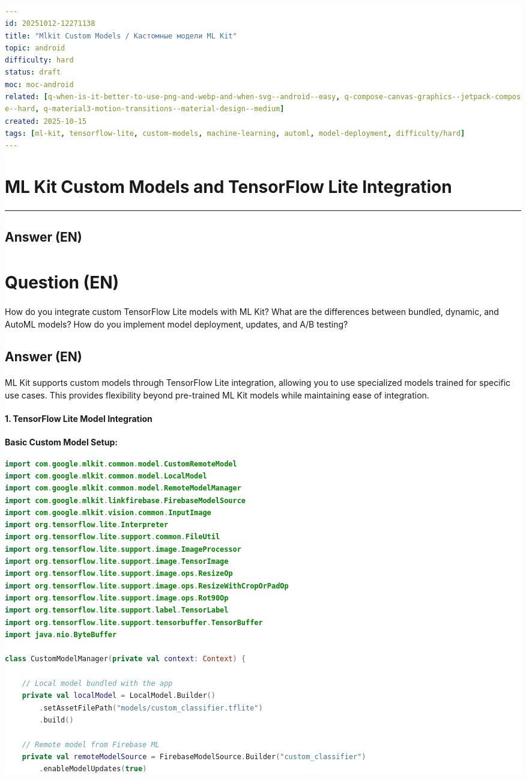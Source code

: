 ```yaml
---
id: 20251012-12271138
title: "Mlkit Custom Models / Кастомные модели ML Kit"
topic: android
difficulty: hard
status: draft
moc: moc-android
related: [q-when-is-it-better-to-use-png-and-webp-and-when-svg--android--easy, q-compose-canvas-graphics--jetpack-compose--hard, q-material3-motion-transitions--material-design--medium]
created: 2025-10-15
tags: [ml-kit, tensorflow-lite, custom-models, machine-learning, automl, model-deployment, difficulty/hard]
---
```


# ML Kit Custom Models and TensorFlow Lite Integration

---

## Answer (EN)
# Question (EN)
How do you integrate custom TensorFlow Lite models with ML Kit? What are the differences between bundled, dynamic, and AutoML models? How do you implement model deployment, updates, and A/B testing?

## Answer (EN)
ML Kit supports custom models through TensorFlow Lite integration, allowing you to use specialized models trained for specific use cases. This provides flexibility beyond pre-trained ML Kit models while maintaining ease of integration.

#### 1. TensorFlow Lite Model Integration

**Basic Custom Model Setup:**
```kotlin
import com.google.mlkit.common.model.CustomRemoteModel
import com.google.mlkit.common.model.LocalModel
import com.google.mlkit.common.model.RemoteModelManager
import com.google.mlkit.linkfirebase.FirebaseModelSource
import com.google.mlkit.vision.common.InputImage
import org.tensorflow.lite.Interpreter
import org.tensorflow.lite.support.common.FileUtil
import org.tensorflow.lite.support.image.ImageProcessor
import org.tensorflow.lite.support.image.TensorImage
import org.tensorflow.lite.support.image.ops.ResizeOp
import org.tensorflow.lite.support.image.ops.ResizeWithCropOrPadOp
import org.tensorflow.lite.support.image.ops.Rot90Op
import org.tensorflow.lite.support.label.TensorLabel
import org.tensorflow.lite.support.tensorbuffer.TensorBuffer
import java.nio.ByteBuffer

class CustomModelManager(private val context: Context) {

    // Local model bundled with the app
    private val localModel = LocalModel.Builder()
        .setAssetFilePath("models/custom_classifier.tflite")
        .build()

    // Remote model from Firebase ML
    private val remoteModelSource = FirebaseModelSource.Builder("custom_classifier")
        .enableModelUpdates(true)
```